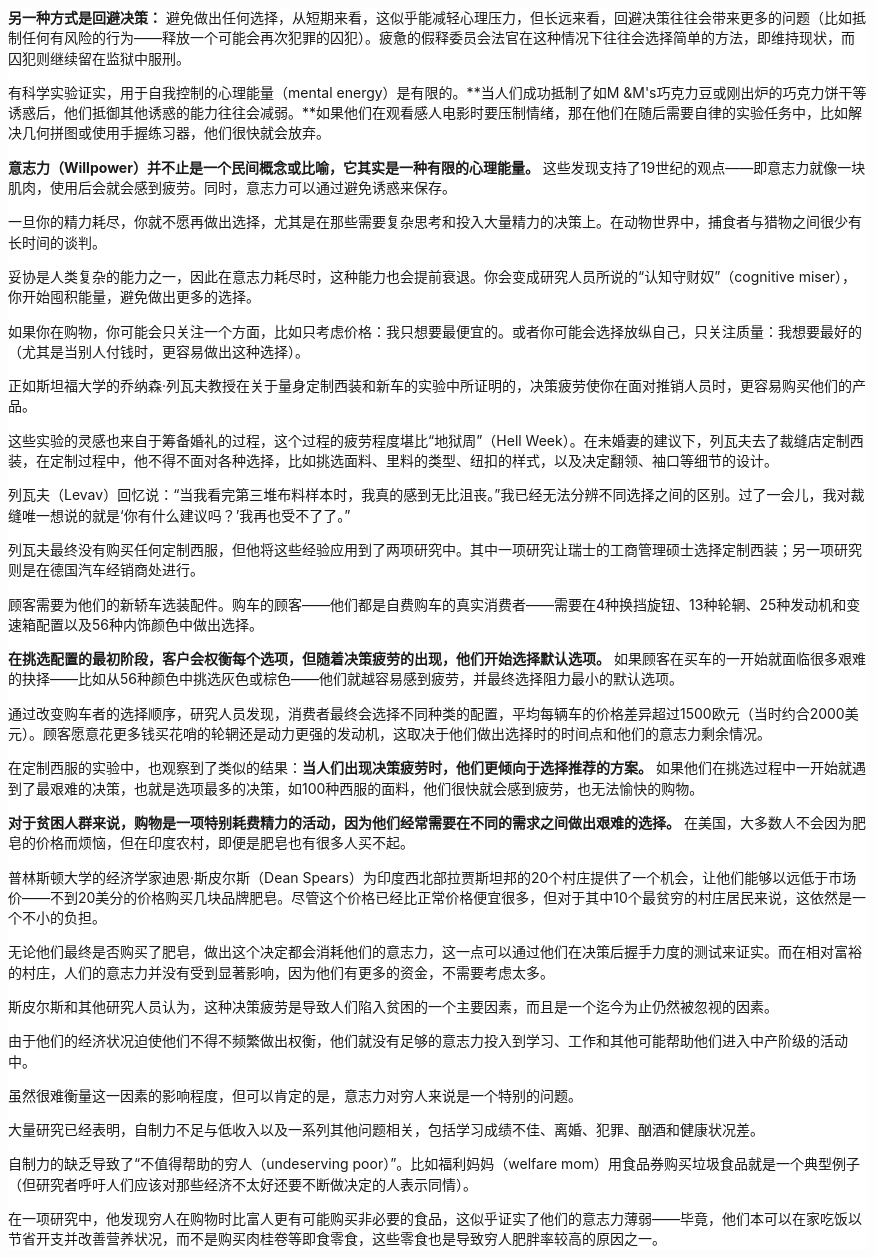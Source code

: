 **另一种方式是回避决策：**
避免做出任何选择，从短期来看，这似乎能减轻心理压力，但长远来看，回避决策往往会带来更多的问题（比如抵制任何有风险的行为——释放一个可能会再次犯罪的囚犯）。疲惫的假释委员会法官在这种情况下往往会选择简单的方法，即维持现状，而囚犯则继续留在监狱中服刑。

有科学实验证实，用于自我控制的心理能量（mental energy）是有限的。**当人们成功抵制了如M
&M's巧克力豆或刚出炉的巧克力饼干等诱惑后，他们抵御其他诱惑的能力往往会减弱。**如果他们在观看感人电影时要压制情绪，那在他们在随后需要自律的实验任务中，比如解决几何拼图或使用手握练习器，他们很快就会放弃。

**意志力（Willpower）并不止是一个民间概念或比喻，它其实是一种有限的心理能量。**
这些发现支持了19世纪的观点——即意志力就像一块肌肉，使用后会就会感到疲劳。同时，意志力可以通过避免诱惑来保存。

一旦你的精力耗尽，你就不愿再做出选择，尤其是在那些需要复杂思考和投入大量精力的决策上。在动物世界中，捕食者与猎物之间很少有长时间的谈判。

妥协是人类复杂的能力之一，因此在意志力耗尽时，这种能力也会提前衰退。你会变成研究人员所说的“认知守财奴”（cognitive
miser），你开始囤积能量，避免做出更多的选择。

如果你在购物，你可能会只关注一个方面，比如只考虑价格：我只想要最便宜的。或者你可能会选择放纵自己，只关注质量：我想要最好的（尤其是当别人付钱时，更容易做出这种选择）。

正如斯坦福大学的乔纳森·列瓦夫教授在关于量身定制西装和新车的实验中所证明的，决策疲劳使你在面对推销人员时，更容易购买他们的产品。

这些实验的灵感也来自于筹备婚礼的过程，这个过程的疲劳程度堪比“地狱周”（Hell
Week）。在未婚妻的建议下，列瓦夫去了裁缝店定制西装，在定制过程中，他不得不面对各种选择，比如挑选面料、里料的类型、纽扣的样式，以及决定翻领、袖口等细节的设计。

列瓦夫（Levav）回忆说：“当我看完第三堆布料样本时，我真的感到无比沮丧。”我已经无法分辨不同选择之间的区别。过了一会儿，我对裁缝唯一想说的就是‘你有什么建议吗？’我再也受不了了。”

列瓦夫最终没有购买任何定制西服，但他将这些经验应用到了两项研究中。其中一项研究让瑞士的工商管理硕士选择定制西装；另一项研究则是在德国汽车经销商处进行。

顾客需要为他们的新轿车选装配件。购车的顾客——他们都是自费购车的真实消费者——需要在4种换挡旋钮、13种轮辋、25种发动机和变速箱配置以及56种内饰颜色中做出选择。

**在挑选配置的最初阶段，客户会权衡每个选项，但随着决策疲劳的出现，他们开始选择默认选项。**
如果顾客在买车的一开始就面临很多艰难的抉择——比如从56种颜色中挑选灰色或棕色——他们就越容易感到疲劳，并最终选择阻力最小的默认选项。

通过改变购车者的选择顺序，研究人员发现，消费者最终会选择不同种类的配置，平均每辆车的价格差异超过1500欧元（当时约合2000美元）。顾客愿意花更多钱买花哨的轮辋还是动力更强的发动机，这取决于他们做出选择时的时间点和他们的意志力剩余情况。

在定制西服的实验中，也观察到了类似的结果：**当人们出现决策疲劳时，他们更倾向于选择推荐的方案。**
如果他们在挑选过程中一开始就遇到了最艰难的决策，也就是选项最多的决策，如100种西服的面料，他们很快就会感到疲劳，也无法愉快的购物。

**对于贫困人群来说，购物是一项特别耗费精力的活动，因为他们经常需要在不同的需求之间做出艰难的选择。**
在美国，大多数人不会因为肥皂的价格而烦恼，但在印度农村，即便是肥皂也有很多人买不起。

普林斯顿大学的经济学家迪恩·斯皮尔斯（Dean
Spears）为印度西北部拉贾斯坦邦的20个村庄提供了一个机会，让他们能够以远低于市场价——不到20美分的价格购买几块品牌肥皂。尽管这个价格已经比正常价格便宜很多，但对于其中10个最贫穷的村庄居民来说，这依然是一个不小的负担。

无论他们最终是否购买了肥皂，做出这个决定都会消耗他们的意志力，这一点可以通过他们在决策后握手力度的测试来证实。而在相对富裕的村庄，人们的意志力并没有受到显著影响，因为他们有更多的资金，不需要考虑太多。

斯皮尔斯和其他研究人员认为，这种决策疲劳是导致人们陷入贫困的一个主要因素，而且是一个迄今为止仍然被忽视的因素。

由于他们的经济状况迫使他们不得不频繁做出权衡，他们就没有足够的意志力投入到学习、工作和其他可能帮助他们进入中产阶级的活动中。

虽然很难衡量这一因素的影响程度，但可以肯定的是，意志力对穷人来说是一个特别的问题。

大量研究已经表明，自制力不足与低收入以及一系列其他问题相关，包括学习成绩不佳、离婚、犯罪、酗酒和健康状况差。

自制力的缺乏导致了“不值得帮助的穷人（undeserving poor）”。比如福利妈妈（welfare
mom）用食品券购买垃圾食品就是一个典型例子（但研究者呼吁人们应该对那些经济不太好还要不断做决定的人表示同情）。

在一项研究中，他发现穷人在购物时比富人更有可能购买非必要的食品，这似乎证实了他们的意志力薄弱——毕竟，他们本可以在家吃饭以节省开支并改善营养状况，而不是购买肉桂卷等即食零食，这些零食也是导致穷人肥胖率较高的原因之一。
